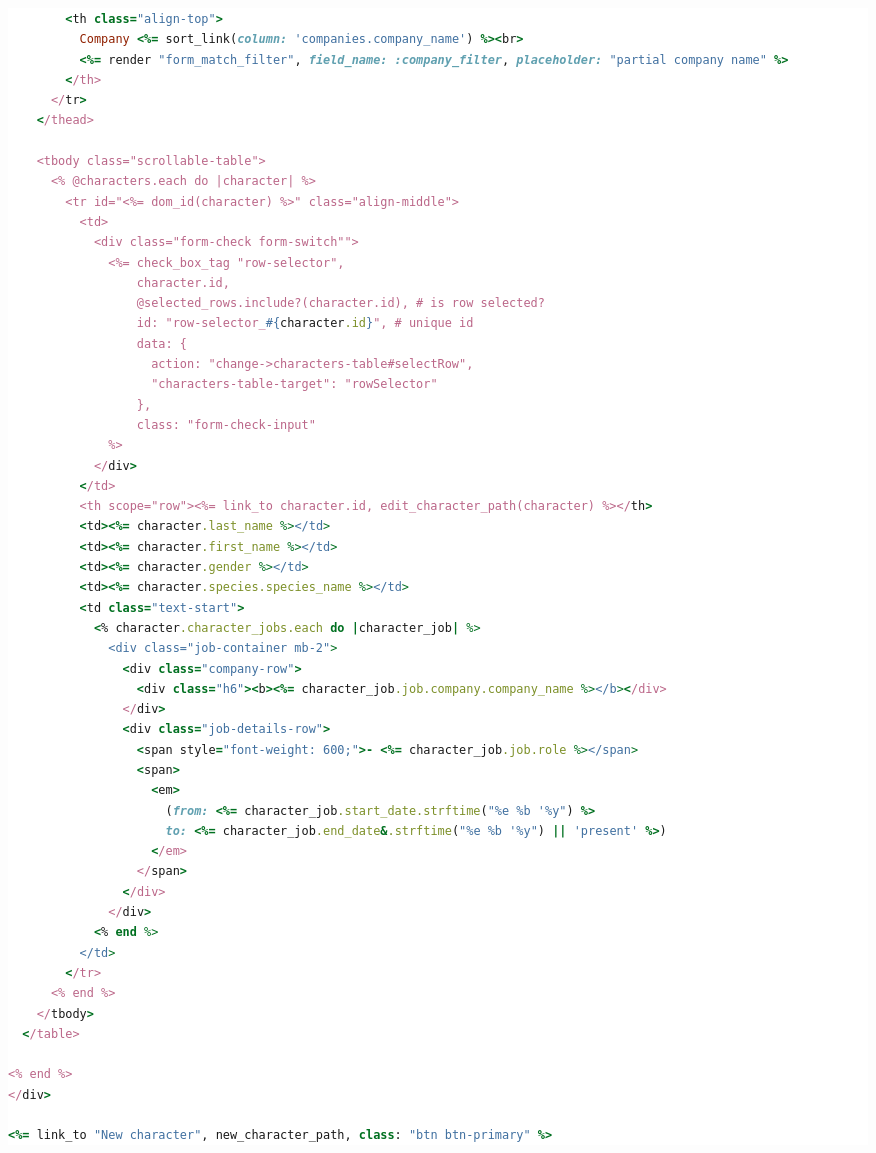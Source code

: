 ```ruby
        <th class="align-top">
          Company <%= sort_link(column: 'companies.company_name') %><br>
          <%= render "form_match_filter", field_name: :company_filter, placeholder: "partial company name" %>
        </th>
      </tr>
    </thead>

    <tbody class="scrollable-table">
      <% @characters.each do |character| %>
        <tr id="<%= dom_id(character) %>" class="align-middle">
          <td>
            <div class="form-check form-switch"">
              <%= check_box_tag "row-selector",
                  character.id,
                  @selected_rows.include?(character.id), # is row selected?
                  id: "row-selector_#{character.id}", # unique id
                  data: {
                    action: "change->characters-table#selectRow",
                    "characters-table-target": "rowSelector"
                  },
                  class: "form-check-input"
              %>
            </div>
          </td>
          <th scope="row"><%= link_to character.id, edit_character_path(character) %></th>
          <td><%= character.last_name %></td>
          <td><%= character.first_name %></td>
          <td><%= character.gender %></td>
          <td><%= character.species.species_name %></td>
          <td class="text-start">
            <% character.character_jobs.each do |character_job| %>
              <div class="job-container mb-2">
                <div class="company-row">
                  <div class="h6"><b><%= character_job.job.company.company_name %></b></div>
                </div>
                <div class="job-details-row">
                  <span style="font-weight: 600;">- <%= character_job.job.role %></span>
                  <span>
                    <em>
                      (from: <%= character_job.start_date.strftime("%e %b '%y") %>
                      to: <%= character_job.end_date&.strftime("%e %b '%y") || 'present' %>)
                    </em>
                  </span>
                </div>
              </div>
            <% end %>
          </td>
        </tr>
      <% end %>
    </tbody>
  </table>

<% end %>
</div>

<%= link_to "New character", new_character_path, class: "btn btn-primary" %>
```

